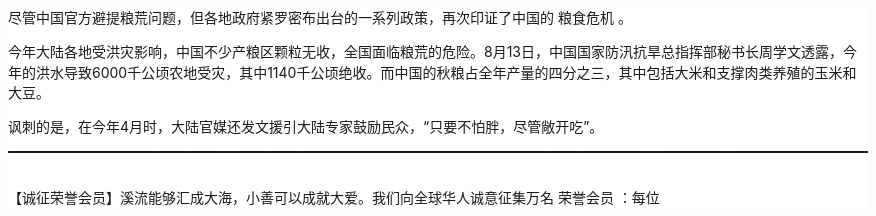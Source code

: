   尽管中国官方避提粮荒问题，但各地政府紧罗密布出台的一系列政策，再次印证了中国的
  <span href="https://www.secretchina.com/news/gb/tag/粮食危机" target="_blank">
   粮食危机
  </span>
  。
 </p>
 <center>
  <div style="max-width: 632px;height:180px; display: none; text-align: center; margin: 0 auto; overflow: hidden;overflow-x: hidden;">
   <div id="taboola-midarticle-thumbnails" style="max-width: 632px;height:180px;overflow: hidden;overflow-x: hidden;">
   </div>
  </div>
  <div>
   <center>
    <div id="div-gpt-ad-1589559869784-0">
    </div>
   </center>
  </div>
 </center>
 <p>
  今年大陆各地受洪灾影响，中国不少产粮区颗粒无收，全国面临粮荒的危险。8月13日，中国国家防汛抗旱总指挥部秘书长周学文透露，今年的洪水导致6000千公顷农地受灾，其中1140千公顷绝收。而中国的秋粮占全年产量的四分之三，其中包括大米和支撑肉类养殖的玉米和大豆。
 </p>
 <center>
  <div style="max-width: 632px;height:180px; display: none; text-align: center; margin: 0 auto; overflow: hidden;overflow-x: hidden;">
   <div id="taboola-midarticle-thumbnails" style="max-width: 632px;height:180px;overflow: hidden;overflow-x: hidden;">
   </div>
  </div>
  <div>
   <center>
    <div id="div-gpt-ad-1589559869784-0">
    </div>
   </center>
  </div>
 </center>
 <p>
  讽刺的是，在今年4月时，大陆官媒还发文援引大陆专家鼓励民众，“只要不怕胖，尽管敞开吃”。
 </p>
 <center>
  <div style="max-width: 632px;height:180px; display: none; text-align: center; margin: 0 auto; overflow: hidden;overflow-x: hidden;">
   <div id="taboola-midarticle-thumbnails" style="max-width: 632px;height:180px;overflow: hidden;overflow-x: hidden;">
   </div>
  </div>
  <div>
   <center>
    <div id="div-gpt-ad-1589559869784-0">
    </div>
   </center>
  </div>
 </center>
 <p style="margin-bottom:12px;">
  <hr style="border-top: 1px dashed  ;" width="100%"/>
  <br/>
  【诚征荣誉会员】溪流能够汇成大海，小善可以成就大爱。我们向全球华人诚意征集万名
  <span href="/kzgd/subscribe.html" target="_blank">
   荣誉会员
  </span>
  ：每位
  <span href="/kzgd/subscribe.html" target="_blank">